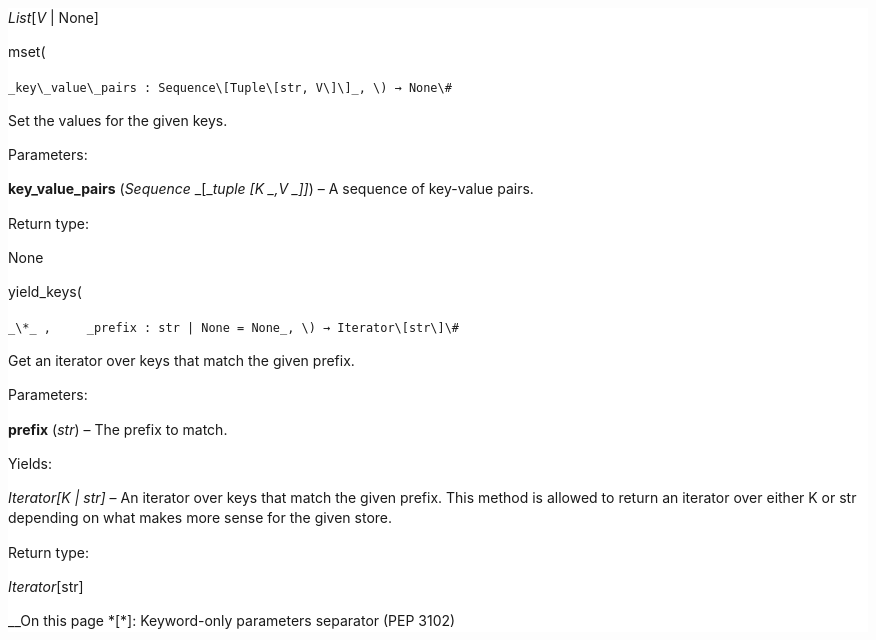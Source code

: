 _List_\[_V_ | None\]

mset\(

    _key\_value\_pairs : Sequence\[Tuple\[str, V\]\]_, \) → None\#     

Set the values for the given keys.

Parameters:     

**key\_value\_pairs** \(_Sequence_ _\[__tuple_ _\[__K_ _,__V_ _\]__\]_\) – A sequence of key-value pairs.

Return type:     

None

yield\_keys\(

    _\*_ ,     _prefix : str | None = None_, \) → Iterator\[str\]\#     

Get an iterator over keys that match the given prefix.

Parameters:     

**prefix** \(_str_\) – The prefix to match.

Yields:     

_Iterator\[K | str\]_ – An iterator over keys that match the given prefix. This method is allowed to return an iterator over either K or str depending on what makes more sense for the given store.

Return type:     

_Iterator_\[str\]

__On this page   *[\*]: Keyword-only parameters separator (PEP 3102)